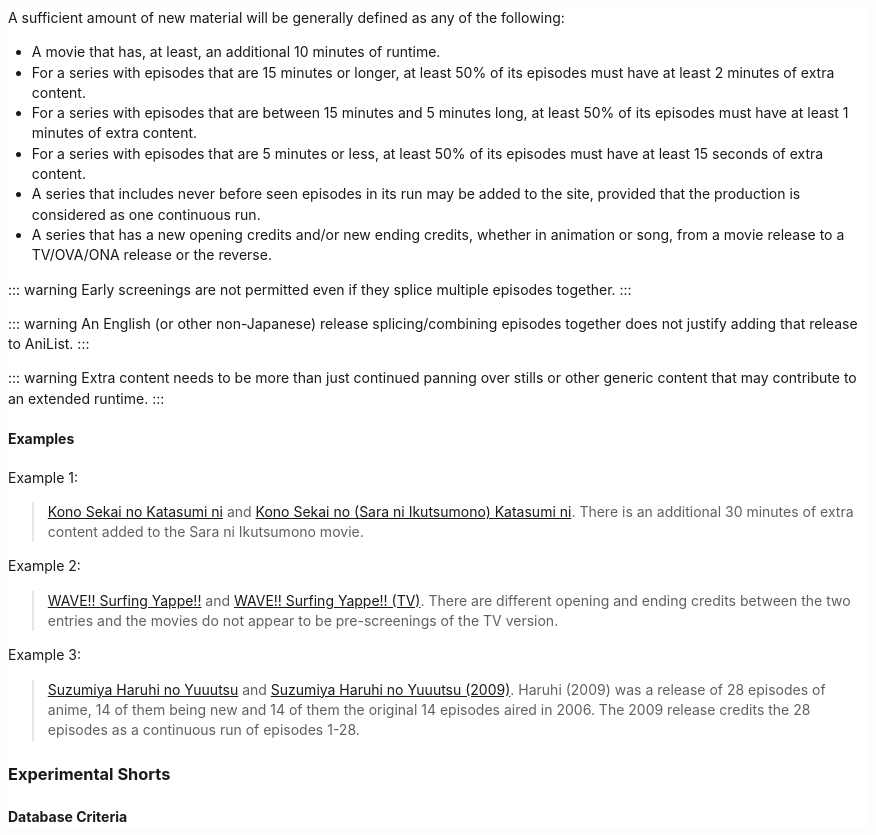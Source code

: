 A sufficient amount of new material will be generally defined as any of the following:

* A movie that has, at least, an additional 10 minutes of runtime.
* For a series with episodes that are 15 minutes or longer, at least 50% of its episodes must have at least 2 minutes of extra content.
* For a series with episodes that are between 15 minutes and 5 minutes long, at least 50% of its episodes must have at least 1 minutes of extra content.
* For a series with episodes that are 5 minutes or less, at least 50% of its episodes must have at least 15 seconds of extra content.
* A series that includes never before seen episodes in its run may be added to the site, provided that the production is considered as one continuous run.
* A series that has a new opening credits and/or new ending credits, whether in animation or song, from a movie release to a TV/OVA/ONA release or the reverse.

::: warning
Early screenings are not permitted even if they splice multiple episodes together.
:::

::: warning
An English (or other non-Japanese) release splicing/combining episodes together does not justify adding that release to AniList.
:::

::: warning
Extra content needs to be more than just continued panning over stills or other generic content that may contribute to an extended runtime.
:::

#### Examples

Example 1:

> [Kono Sekai no Katasumi ni](https://anilist.co/anime/15227/Kono-Sekai-no-Katasumi-ni/) and [Kono Sekai no (Sara ni Ikutsumono) Katasumi ni](https://anilist.co/anime/112135/Kono-Sekai-no-Sara-ni-Ikutsumono-Katasumi-ni/). There is an additional 30 minutes of extra content added to the Sara ni Ikutsumono movie.

Example 2: 

> [WAVE!! Surfing Yappe!!](https://anilist.co/anime/111137/WAVE-Surfing-Yappe/) and [WAVE!! Surfing Yappe!! (TV)](https://anilist.co/anime/130402/Wave-Surfing-Yappe-TV/). There are different opening and ending credits between the two entries and the movies do not appear to be pre-screenings of the TV version.

Example 3:

> [Suzumiya Haruhi no Yuuutsu](https://anilist.co/anime/849/Suzumiya-Haruhi-no-Yuuutsu/) and [Suzumiya Haruhi no Yuuutsu (2009)](https://anilist.co/anime/4382/Suzumiya-Haruhi-no-Yuuutsu-2009/). Haruhi (2009) was a release of 28 episodes of anime, 14 of them being new and 14 of them the original 14 episodes aired in 2006. The 2009 release credits the 28 episodes as a continuous run of episodes 1-28.


### Experimental Shorts

#### Database Criteria
